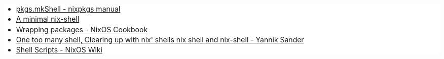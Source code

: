 - [pkgs.mkShell - nixpkgs manual](https://nixos.org/manual/nixpkgs/stable/#sec-pkgs-mkShell)
- [A minimal nix-shell](https://fzakaria.com/2021/08/02/a-minimal-nix-shell.html)
- [Wrapping packages - NixOS Cookbook](https://nixos.wiki/wiki/Nix_Cookbook#Wrapping_packages)
- [One too many shell, Clearing up with nix' shells nix shell and nix-shell - Yannik Sander](https://blog.ysndr.de/posts/guides/2021-12-01-nix-shells/)
- [Shell Scripts - NixOS Wiki](https://nixos.wiki/wiki/Shell_Scripts)

[New Nix Commands]: https://nixos.org/manual/nix/stable/command-ref/new-cli/nix.html
